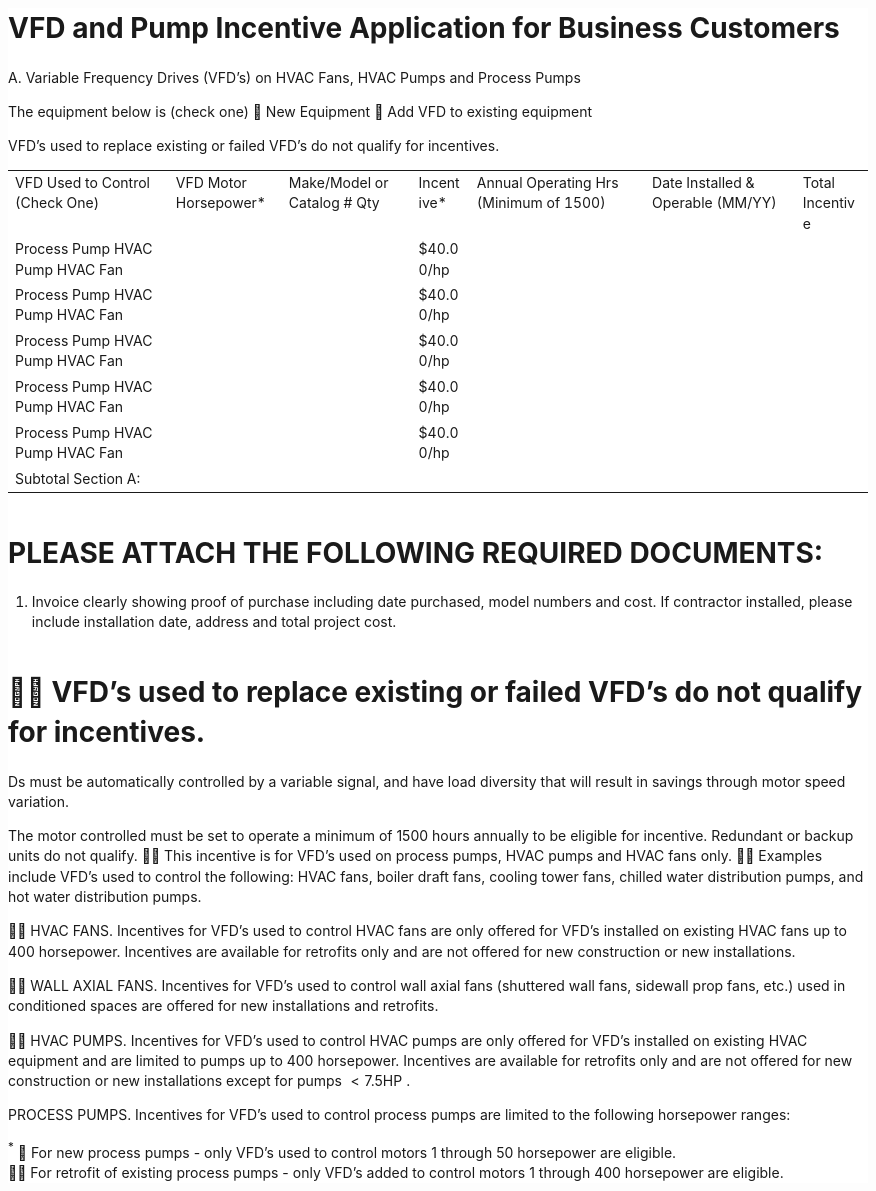 # VFD and Pump Incentive Application for Business Customers  

A. Variable Frequency Drives (VFD’s) on HVAC Fans, HVAC Pumps and Process Pumps  

The equipment below is (check one)   New Equipment         Add VFD to existing equipment  

VFD’s used to replace existing or failed VFD’s do not qualify for incentives.  

<html><body><table><tr><td>VFD Used to Control (Check One)</td><td>VFD Motor Horsepower*</td><td>Make/Model or Catalog # Qty</td><td>Incentive*</td><td>Annual Operating Hrs (Minimum of 1500)</td><td>Date Installed & Operable (MM/YY)</td><td>Total Incentive</td></tr><tr><td>Process Pump HVAC Pump HVAC Fan</td><td></td><td></td><td>$40.00/hp</td><td></td><td></td><td></td></tr><tr><td>Process Pump HVAC Pump HVAC Fan</td><td></td><td></td><td>$40.00/hp</td><td></td><td></td><td></td></tr><tr><td>Process Pump HVAC Pump HVAC Fan</td><td></td><td></td><td>$40.00/hp</td><td></td><td></td><td></td></tr><tr><td>Process Pump HVAC Pump HVAC Fan</td><td></td><td></td><td>$40.00/hp</td><td></td><td></td><td></td></tr><tr><td>Process Pump HVAC Pump HVAC Fan</td><td></td><td></td><td>$40.00/hp</td><td></td><td></td><td></td></tr><tr><td colspan="7">Subtotal Section A:</td></tr></table></body></html>  

# PLEASE ATTACH THE FOLLOWING REQUIRED DOCUMENTS:  

1. Invoice clearly showing proof of purchase including date purchased, model numbers and cost. If contractor installed, please include installation date, address and total project cost.  

#  VFD’s used to replace existing or failed VFD’s do not qualify for incentives.  

Ds must be automatically controlled by a variable signal, and have load diversity that will result in savings through motor speed variation.  

The motor controlled must be set to operate a minimum of 1500 hours annually to be eligible for incentive. Redundant or backup units do not qualify.  This incentive is for VFD’s used on process pumps, HVAC pumps and HVAC fans only.  Examples include VFD’s used to control the following:  HVAC fans, boiler draft fans, cooling tower fans, chilled water distribution pumps, and hot water distribution pumps.  

 HVAC FANS.  Incentives for VFD’s used to control HVAC fans are only offered for VFD’s installed on existing HVAC fans up to 400 horsepower. Incentives are available for retrofits only and are not offered for new construction or new installations.  

 WALL AXIAL FANS.  Incentives for VFD’s used to control wall axial fans (shuttered wall fans, sidewall prop fans, etc.) used in conditioned spaces are offered for new installations and retrofits.  

 HVAC PUMPS.  Incentives for VFD’s used to control HVAC pumps are only offered for VFD’s installed on existing HVAC equipment and are limited to pumps up to 400 horsepower.  Incentives are available for retrofits only and are not offered for new construction or new installations except for pumps $<7.5\mathsf{H P}$ .  

PROCESS PUMPS.  Incentives for VFD’s used to control process pumps are limited to the following horsepower ranges:  

$^*$  For new process pumps - only VFD’s used to control motors 1 through 50 horsepower are eligible.   
 For retrofit of existing process pumps - only VFD’s added to control motors 1 through 400 horsepower are eligible.  
